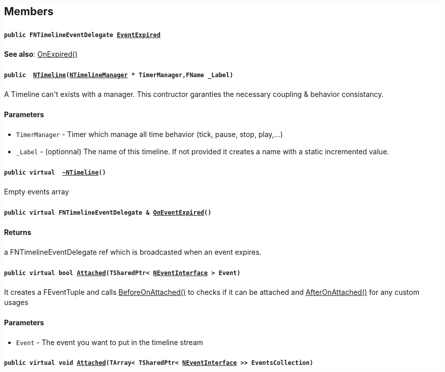 ## Members

#### `public FNTimelineEventDelegate `[`EventExpired`](#classNTimeline_1a721aa7e672e1bf842cdfb2f9a64f01df) <a id="classNTimeline_1a721aa7e672e1bf842cdfb2f9a64f01df"></a>

**See also**: [OnExpired()](#classNTimeline_1a0d9dd0276af8afabfea4c049f4395b78)

#### `public  `[`NTimeline`](#classNTimeline_1a0b11124c2e2f3776869bf5231c3a8f42)`(`[`NTimelineManager`](#classNTimelineManager)` * TimerManager,FName _Label)` <a id="classNTimeline_1a0b11124c2e2f3776869bf5231c3a8f42"></a>

A Timeline can't exists with a manager. This contructor garanties the necessary coupling & behavior consistancy.

#### Parameters
* `TimerManager` - Timer which manage all time behavior (tick, pause, stop, play,...) 

* `_Label` - (optionnal) The name of this timeline. If not provided it creates a name with a static incremented value.

#### `public virtual  `[`~NTimeline`](#classNTimeline_1adffcefb7fc7f2768021994f8730eb356)`()` <a id="classNTimeline_1adffcefb7fc7f2768021994f8730eb356"></a>

Empty events array

#### `public virtual FNTimelineEventDelegate & `[`OnEventExpired`](#classNTimeline_1ae3c7ff866ac29130894fb2e7ef3c3cc5)`()` <a id="classNTimeline_1ae3c7ff866ac29130894fb2e7ef3c3cc5"></a>

#### Returns
a FNTimelineEventDelegate ref which is broadcasted when an event expires.

#### `public virtual bool `[`Attached`](#classNTimeline_1a06f9e912eb10269c9a1852fafac2dca1)`(TSharedPtr< `[`NEventInterface`](#classNEventInterface)` > Event)` <a id="classNTimeline_1a06f9e912eb10269c9a1852fafac2dca1"></a>

It creates a FEventTuple and calls [BeforeOnAttached()](#classNTimeline_1a4321b628067c1b3796b5a465d1ca0a8b) to checks if it can be attached and [AfterOnAttached()](#classNTimeline_1a58a67d0b0d36e4bb8222b3ae10a2342b) for any custom usages

#### Parameters
* `Event` - The event you want to put in the timeline stream

#### `public virtual void `[`Attached`](#classNTimeline_1a3d090a5488bc0821a51c470613b1a370)`(TArray< TSharedPtr< `[`NEventInterface`](#classNEventInterface)` >> EventsCollection)` <a id="classNTimeline_1a3d090a5488bc0821a51c470613b1a370"></a>
